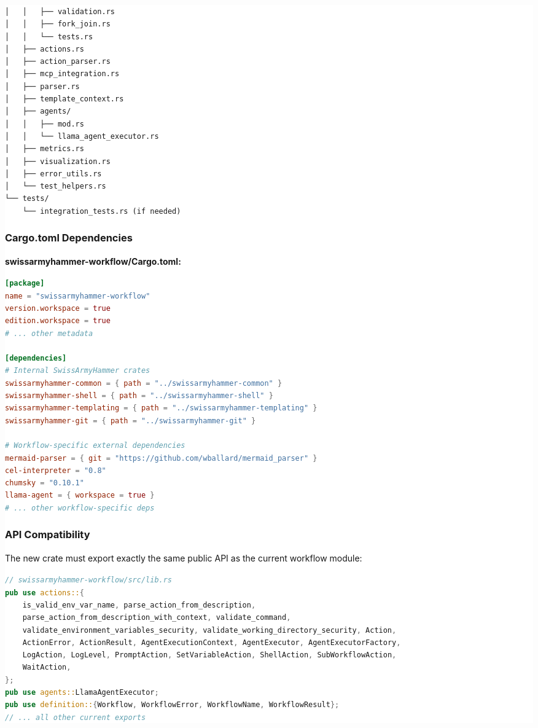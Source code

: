 ```
│   │   ├── validation.rs
│   │   ├── fork_join.rs
│   │   └── tests.rs
│   ├── actions.rs
│   ├── action_parser.rs
│   ├── mcp_integration.rs
│   ├── parser.rs
│   ├── template_context.rs
│   ├── agents/
│   │   ├── mod.rs
│   │   └── llama_agent_executor.rs
│   ├── metrics.rs
│   ├── visualization.rs
│   ├── error_utils.rs
│   └── test_helpers.rs
└── tests/
    └── integration_tests.rs (if needed)
```

### Cargo.toml Dependencies

**swissarmyhammer-workflow/Cargo.toml:**
```toml
[package]
name = "swissarmyhammer-workflow"
version.workspace = true
edition.workspace = true
# ... other metadata

[dependencies]
# Internal SwissArmyHammer crates
swissarmyhammer-common = { path = "../swissarmyhammer-common" }
swissarmyhammer-shell = { path = "../swissarmyhammer-shell" }
swissarmyhammer-templating = { path = "../swissarmyhammer-templating" }
swissarmyhammer-git = { path = "../swissarmyhammer-git" }

# Workflow-specific external dependencies
mermaid-parser = { git = "https://github.com/wballard/mermaid_parser" }
cel-interpreter = "0.8"
chumsky = "0.10.1"
llama-agent = { workspace = true }
# ... other workflow-specific deps
```

### API Compatibility

The new crate must export exactly the same public API as the current workflow module:

```rust
// swissarmyhammer-workflow/src/lib.rs
pub use actions::{
    is_valid_env_var_name, parse_action_from_description,
    parse_action_from_description_with_context, validate_command,
    validate_environment_variables_security, validate_working_directory_security, Action,
    ActionError, ActionResult, AgentExecutionContext, AgentExecutor, AgentExecutorFactory,
    LogAction, LogLevel, PromptAction, SetVariableAction, ShellAction, SubWorkflowAction,
    WaitAction,
};
pub use agents::LlamaAgentExecutor;
pub use definition::{Workflow, WorkflowError, WorkflowName, WorkflowResult};
// ... all other current exports
```
